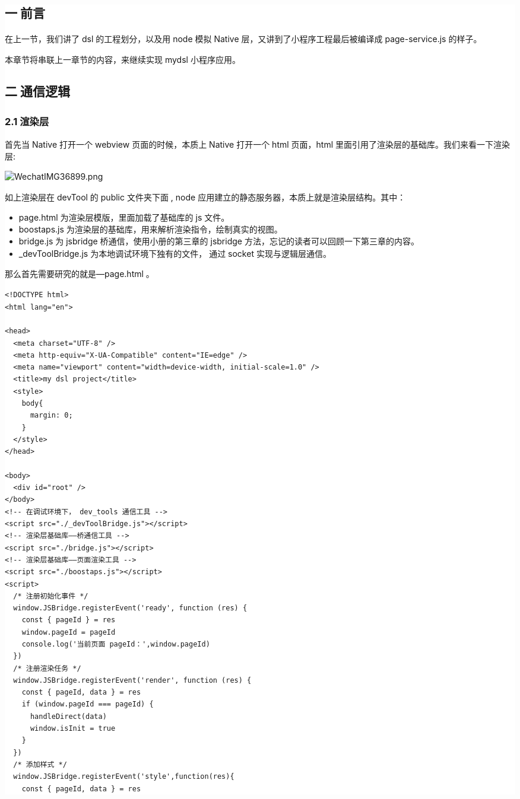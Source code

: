 一 前言
----

在上一节，我们讲了 dsl 的工程划分，以及用 node 模拟 Native 层，又讲到了小程序工程最后被编译成 page-service.js 的样子。

本章节将串联上一章节的内容，来继续实现 mydsl 小程序应用。

二 通信逻辑
------

### 2.1 渲染层

首先当 Native 打开一个 webview 页面的时候，本质上 Native 打开一个 html 页面，html 里面引用了渲染层的基础库。我们来看一下渲染层:

![WechatIMG36899.png](https://p3-juejin.byteimg.com/tos-cn-i-k3u1fbpfcp/d83187d6e122469c941f189a74e2530c~tplv-k3u1fbpfcp-jj-mark:1600:0:0:0:q75.jpg#?w=526&h=360&s=36391&e=png&b=262627)

如上渲染层在 devTool 的 public 文件夹下面 , node 应用建立的静态服务器，本质上就是渲染层结构。其中：

*   page.html 为渲染层模版，里面加载了基础库的 js 文件。
*   boostaps.js 为渲染层的基础库，用来解析渲染指令，绘制真实的视图。
*   bridge.js 为 jsbridge 桥通信，使用小册的第三章的 jsbridge 方法，忘记的读者可以回顾一下第三章的内容。
*   \_devToolBridge.js 为本地调试环境下独有的文件， 通过 socket 实现与逻辑层通信。

那么首先需要研究的就是—page.html 。

    <!DOCTYPE html>
    <html lang="en">
    
    <head>
      <meta charset="UTF-8" />
      <meta http-equiv="X-UA-Compatible" content="IE=edge" />
      <meta name="viewport" content="width=device-width, initial-scale=1.0" />
      <title>my dsl project</title>
      <style>
        body{
          margin: 0;
        }
      </style>
    </head>
    
    <body>
      <div id="root" />
    </body>
    <!-- 在调试环境下， dev_tools 通信工具 -->
    <script src="./_devToolBridge.js"></script>
    <!-- 渲染层基础库——桥通信工具 -->
    <script src="./bridge.js"></script>
    <!-- 渲染层基础库——页面渲染工具 -->
    <script src="./boostaps.js"></script>
    <script>
      /* 注册初始化事件 */
      window.JSBridge.registerEvent('ready', function (res) {
        const { pageId } = res
        window.pageId = pageId
        console.log('当前页面 pageId：',window.pageId)
      })
      /* 注册渲染任务 */
      window.JSBridge.registerEvent('render', function (res) {
        const { pageId, data } = res
        if (window.pageId === pageId) {
          handleDirect(data)
          window.isInit = true
        }
      })
      /* 添加样式 */
      window.JSBridge.registerEvent('style',function(res){
        const { pageId, data } = res